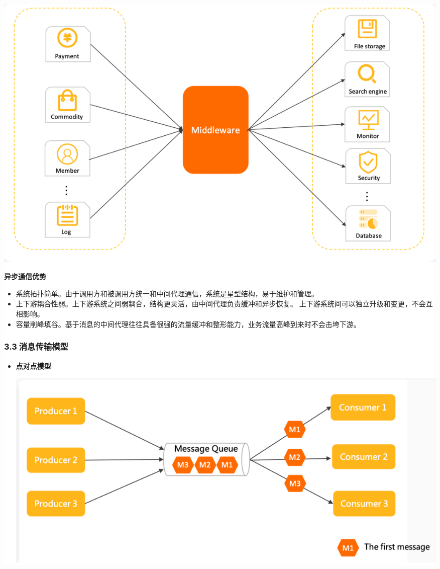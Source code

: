   ![image-20231218145039947](../../src/photo/image-20231218145039947.png)

  **异步通信优势**

  * 系统拓扑简单。由于调用方和被调用方统一和中间代理通信，系统是星型结构，易于维护和管理。
  * 上下游耦合性弱。上下游系统之间弱耦合，结构更灵活，由中间代理负责缓冲和异步恢复。 上下游系统间可以独立升级和变更，不会互相影响。
  * 容量削峰填谷。基于消息的中间代理往往具备很强的流量缓冲和整形能力，业务流量高峰到来时不会击垮下游。

### 3.3 消息传输模型

* **点对点模型**

  ![image-20231218145622352](../../src/photo/image-20231218145622352.png)
